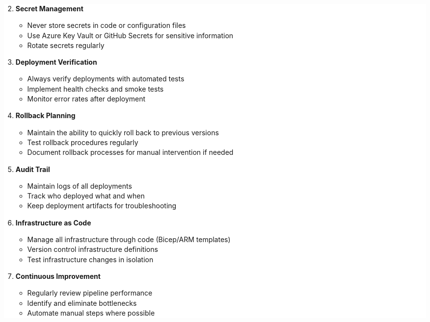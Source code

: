 2. **Secret Management**
   - Never store secrets in code or configuration files
   - Use Azure Key Vault or GitHub Secrets for sensitive information
   - Rotate secrets regularly

3. **Deployment Verification**
   - Always verify deployments with automated tests
   - Implement health checks and smoke tests
   - Monitor error rates after deployment

4. **Rollback Planning**
   - Maintain the ability to quickly roll back to previous versions
   - Test rollback procedures regularly
   - Document rollback processes for manual intervention if needed

5. **Audit Trail**
   - Maintain logs of all deployments
   - Track who deployed what and when
   - Keep deployment artifacts for troubleshooting

6. **Infrastructure as Code**
   - Manage all infrastructure through code (Bicep/ARM templates)
   - Version control infrastructure definitions
   - Test infrastructure changes in isolation

7. **Continuous Improvement**
   - Regularly review pipeline performance
   - Identify and eliminate bottlenecks
   - Automate manual steps where possible
